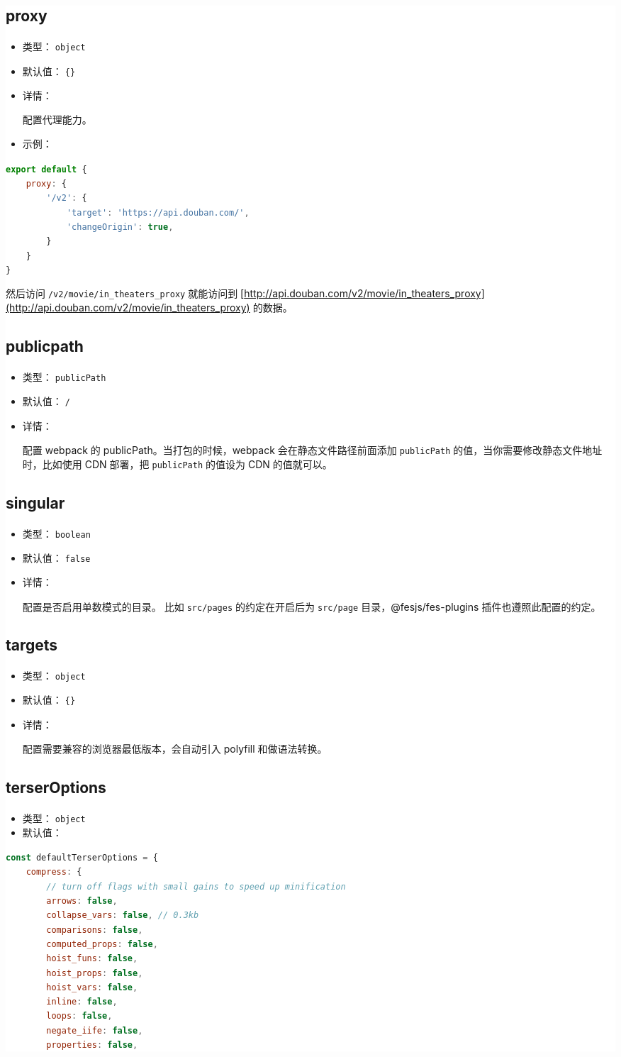 ## proxy

- 类型： `object`
- 默认值： `{}`
- 详情：

    配置代理能力。

- 示例：
```js
export default {
    proxy: {
        '/v2': {
            'target': 'https://api.douban.com/',
            'changeOrigin': true, 
        }
    }
}
```
然后访问 `/v2/movie/in_theaters_proxy` 就能访问到 [http://api.douban.com/v2/movie/in_theaters_proxy](http://api.douban.com/v2/movie/in_theaters_proxy) 的数据。

## publicpath

- 类型： `publicPath`
- 默认值： `/`
- 详情：

    配置 webpack 的 publicPath。当打包的时候，webpack 会在静态文件路径前面添加 `publicPath` 的值，当你需要修改静态文件地址时，比如使用 CDN 部署，把 `publicPath` 的值设为 CDN 的值就可以。

## singular
- 类型： `boolean`
- 默认值： `false`
- 详情：

    配置是否启用单数模式的目录。 比如 `src/pages` 的约定在开启后为 `src/page` 目录，@fesjs/fes-plugins 插件也遵照此配置的约定。

## targets
- 类型： `object`
- 默认值： `{}`
- 详情：

    配置需要兼容的浏览器最低版本，会自动引入 polyfill 和做语法转换。

## terserOptions

- 类型： `object`
- 默认值：
```js
const defaultTerserOptions = {
    compress: {
        // turn off flags with small gains to speed up minification
        arrows: false,
        collapse_vars: false, // 0.3kb
        comparisons: false,
        computed_props: false,
        hoist_funs: false,
        hoist_props: false,
        hoist_vars: false,
        inline: false,
        loops: false,
        negate_iife: false,
        properties: false,
```